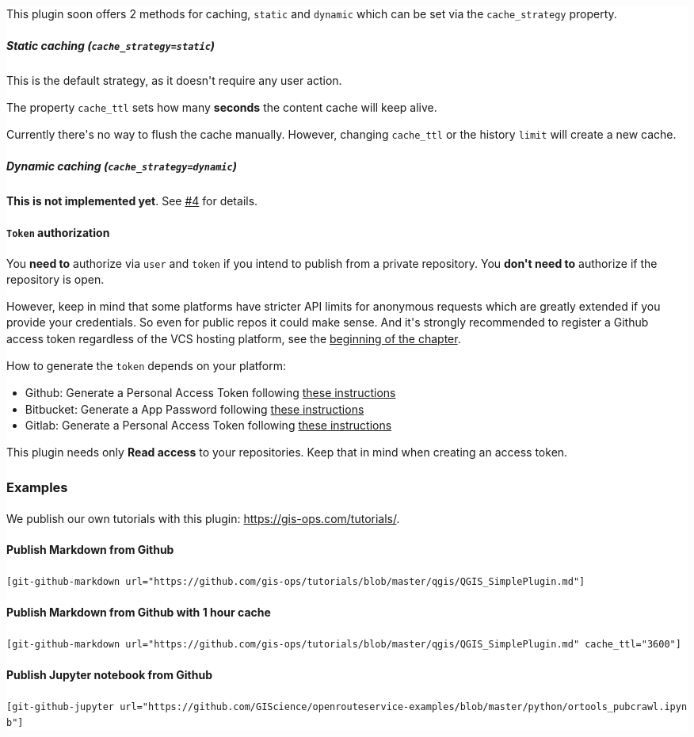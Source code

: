 This plugin soon offers 2 methods for caching, `static` and `dynamic` which can be set via the `cache_strategy` property.

##### Static caching (`cache_strategy=static`)

This is the default strategy, as it doesn't require any user action.

The property `cache_ttl` sets how many **seconds** the content cache will keep alive.

Currently there's no way to flush the cache manually. However, changing `cache_ttl` or the history `limit` will create a new cache.

##### Dynamic caching (`cache_strategy=dynamic`)

**This is not implemented yet**. See [#4](https://github.com/gis-ops/wordpress-markdown-git/issues/4) for details.

#### `Token` authorization

You **need to** authorize via `user` and `token` if you intend to publish from a private repository. You **don't need to** authorize if the repository is open.

However, keep in mind that some platforms have stricter API limits for anonymous requests which are greatly extended if you provide your credentials. So even for public repos it could make sense. And it's strongly recommended to register a Github access token regardless of the VCS hosting platform, see the [beginning of the chapter](#usage).

How to generate the `token` depends on your platform:

- Github: Generate a Personal Access Token following [these instructions](https://help.github.com/en/github/authenticating-to-github/creating-a-personal-access-token-for-the-command-line)
- Bitbucket: Generate a App Password following [these instructions](https://confluence.atlassian.com/bitbucket/app-passwords-828781300.html#Apppasswords-Createanapppassword)
- Gitlab: Generate a Personal Access Token following [these instructions](https://docs.gitlab.com/ee/user/profile/personal_access_tokens.html#creating-a-personal-access-token)

This plugin needs only **Read access** to your repositories. Keep that in mind when creating an access token.

### Examples

We publish our own tutorials with this plugin: https://gis-ops.com/tutorials/.

#### Publish Markdown from Github

`[git-github-markdown url="https://github.com/gis-ops/tutorials/blob/master/qgis/QGIS_SimplePlugin.md"]`

#### Publish Markdown from Github with 1 hour cache

`[git-github-markdown url="https://github.com/gis-ops/tutorials/blob/master/qgis/QGIS_SimplePlugin.md" cache_ttl="3600"]`

#### Publish Jupyter notebook from Github

`[git-github-jupyter url="https://github.com/GIScience/openrouteservice-examples/blob/master/python/ortools_pubcrawl.ipynb"]`
